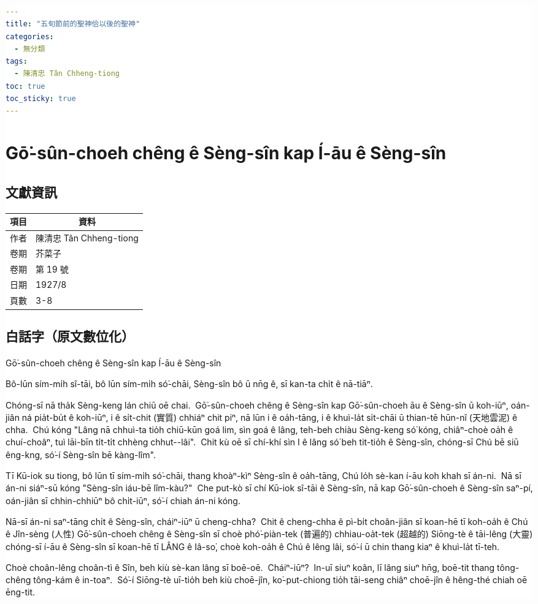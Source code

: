 ```yaml
---
title: "五旬節前的聖神佮以後的聖神"
categories:
  - 無分類
tags:
  - 陳清忠 Tân Chheng-tiong 
toc: true
toc_sticky: true
---
```


# Gō͘-sûn-choeh chêng ê Sèng-sîn kap Í-āu ê Sèng-sîn

## 文獻資訊

| 項目 | 資料 |
|---|---|
| 作者 | 陳清忠 Tân Chheng-tiong  |
| 卷期 | 芥菜子 |
| 卷期 | 第 19 號 |
| 日期 | 1927/8 |
| 頁數 | 3-8 |

## 白話字（原文數位化）

Gō͘-sûn-choeh chêng ê Sèng-sîn kap Í-āu ê Sèng-sîn

Bô-lūn sím-mi̍h sî-tāi, bô lūn sím-mi̍h só͘-chāi, Sèng-sîn bô ū nn̄g ê, sī kan-ta chi̍t ê nā-tiāⁿ.

Chóng-sī nā tha̍k Sèng-keng lán chiū oē chai.  Gō͘-sûn-choeh chêng ê Sèng-sîn kap Gō͘-sûn-choeh āu ê Sèng-sîn ū koh-iūⁿ, oán-jiân ná pia̍t-bu̍t ê koh-iūⁿ, i ê si̍t-chit (實質) chhiáⁿ chit piⁿ, nā lūn i ê oa̍h-tāng, i ê khuì-la̍t si̍t-chāi ū thian-tē hūn-nî (天地雲泥) ê chha.  Chú kóng "Lâng nā chhuì-ta tio̍h chiū-kūn goá lim, sìn goá ê lâng, teh-beh chiàu Sèng-keng só͘ kóng, chiâⁿ-choè oa̍h ê chuí-choâⁿ, tuì lāi-bīn ti̍t-ti̍t chhèng chhut--lâi".  Chit kù oē sī chí-khí sìn I ê lâng só͘ beh tit-tio̍h ê Sèng-sîn, chóng-sī Chú bē siū êng-kng, só͘-í Sèng-sîn bē kàng-lîm".

Tī Kū-iok su tiong, bô lūn tī sím-mi̍h só͘-chāi, thang khoàⁿ-kìⁿ Sèng-sîn ê oa̍h-tāng, Chú lo̍h sè-kan í-āu koh khah sī án-ni.  Nā sī án-ni siáⁿ-sū kóng "Sèng-sîn iáu-bē lîm-kàu?"  Che put-kò sī chí Kū-iok sî-tāi ê Sèng-sîn, nā kap Gō͘-sûn-choeh ê Sèng-sîn saⁿ-pí, oán-jiân sī chhin-chhiūⁿ bô chi̍t-iūⁿ, só͘-í chiah án-ni kóng.

Nā-sī án-ni saⁿ-tāng chi̍t ê Sèng-sîn, cháiⁿ-iūⁿ ū cheng-chha?  Chit ê cheng-chha ê pì-bi̍t choân-jiân sī koan-hē tī koh-oa̍h ê Chú ê Jîn-sèng (人性) Gō͘-sûn-choeh chêng ê Sèng-sîn sī choè phó͘-piàn-tek (普遍的) chhiau-oa̍t-tek (超越的) Siōng-tè ê tāi-lêng (大靈) chóng-sī í-āu ê Sèng-sîn sī koan-hē tī LÂNG ê Iâ-so͘, choè koh-oa̍h ê Chú ê lêng lâi, só͘-í ū chin thang kiaⁿ ê khuì-la̍t tī-teh.

Choè choân-lêng choân-tì ê Sîn, beh kiù sè-kan lâng sī boē-oē.  Cháiⁿ-iūⁿ?  In-uī siuⁿ koân, lī lâng siuⁿ hn̄g, boē-tit thang tông-chêng tông-kám ê in-toaⁿ.  Só͘-í Siōng-tè uī-tio̍h beh kiù choē-jîn, ko͘-put-chiong tio̍h tāi-seng chiâⁿ choē-jîn ê hêng-thé chiah oē ēng-tit.
